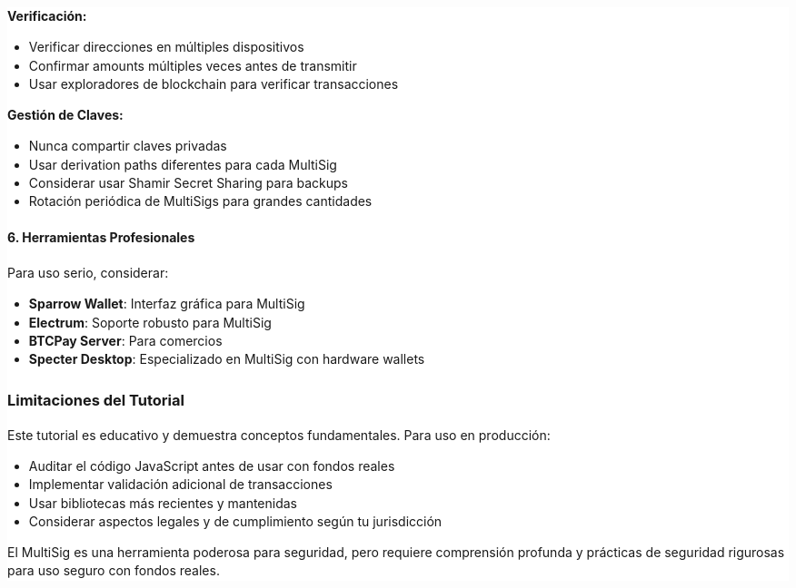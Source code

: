 **Verificación:**
- Verificar direcciones en múltiples dispositivos
- Confirmar amounts múltiples veces antes de transmitir
- Usar exploradores de blockchain para verificar transacciones

**Gestión de Claves:**
- Nunca compartir claves privadas
- Usar derivation paths diferentes para cada MultiSig
- Considerar usar Shamir Secret Sharing para backups
- Rotación periódica de MultiSigs para grandes cantidades

#### 6. Herramientas Profesionales

Para uso serio, considerar:
- **Sparrow Wallet**: Interfaz gráfica para MultiSig
- **Electrum**: Soporte robusto para MultiSig
- **BTCPay Server**: Para comercios
- **Specter Desktop**: Especializado en MultiSig con hardware wallets

### Limitaciones del Tutorial

Este tutorial es educativo y demuestra conceptos fundamentales. Para uso en producción:
- Auditar el código JavaScript antes de usar con fondos reales
- Implementar validación adicional de transacciones
- Usar bibliotecas más recientes y mantenidas
- Considerar aspectos legales y de cumplimiento según tu jurisdicción

El MultiSig es una herramienta poderosa para seguridad, pero requiere comprensión profunda y prácticas de seguridad rigurosas para uso seguro con fondos reales.